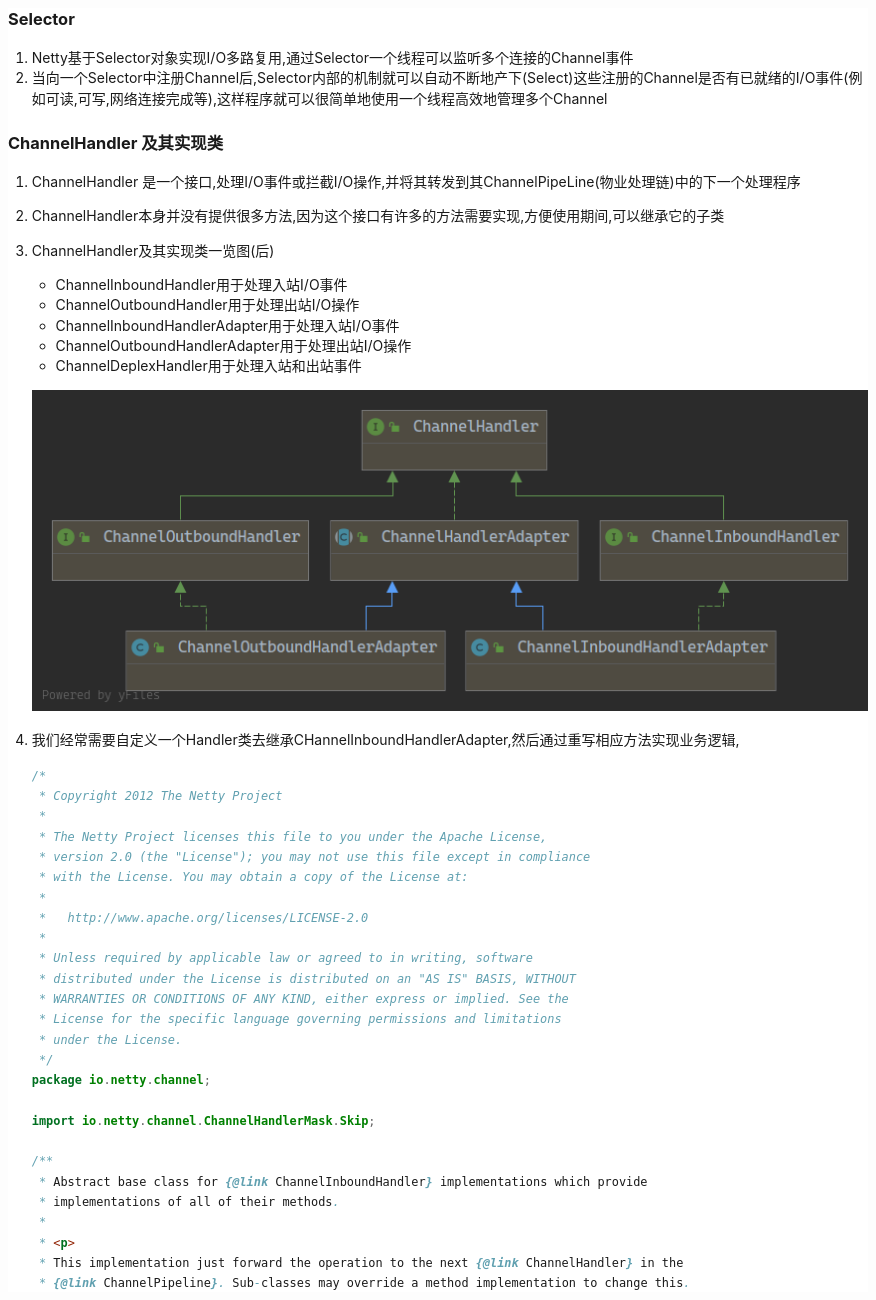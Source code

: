 ### Selector

1. Netty基于Selector对象实现I/O多路复用,通过Selector一个线程可以监听多个连接的Channel事件
2. 当向一个Selector中注册Channel后,Selector内部的机制就可以自动不断地产下(Select)这些注册的Channel是否有已就绪的I/O事件(例如可读,可写,网络连接完成等),这样程序就可以很简单地使用一个线程高效地管理多个Channel

### ChannelHandler 及其实现类

1. ChannelHandler 是一个接口,处理I/O事件或拦截I/O操作,并将其转发到其ChannelPipeLine(物业处理链)中的下一个处理程序
2. ChannelHandler本身并没有提供很多方法,因为这个接口有许多的方法需要实现,方便使用期间,可以继承它的子类
3. ChannelHandler及其实现类一览图(后)

   - ChannelInboundHandler用于处理入站I/O事件
   - ChannelOutboundHandler用于处理出站I/O操作
   - ChannelInboundHandlerAdapter用于处理入站I/O事件
   - ChannelOutboundHandlerAdapter用于处理出站I/O操作
   - ChannelDeplexHandler用于处理入站和出站事件

   ![ChannelHandler](../images/netty/ChannelHandler.png)
4. 我们经常需要自定义一个Handler类去继承CHannelInboundHandlerAdapter,然后通过重写相应方法实现业务逻辑,

   ```java
   /*
    * Copyright 2012 The Netty Project
    *
    * The Netty Project licenses this file to you under the Apache License,
    * version 2.0 (the "License"); you may not use this file except in compliance
    * with the License. You may obtain a copy of the License at:
    *
    *   http://www.apache.org/licenses/LICENSE-2.0
    *
    * Unless required by applicable law or agreed to in writing, software
    * distributed under the License is distributed on an "AS IS" BASIS, WITHOUT
    * WARRANTIES OR CONDITIONS OF ANY KIND, either express or implied. See the
    * License for the specific language governing permissions and limitations
    * under the License.
    */
   package io.netty.channel;
   
   import io.netty.channel.ChannelHandlerMask.Skip;
   
   /**
    * Abstract base class for {@link ChannelInboundHandler} implementations which provide
    * implementations of all of their methods.
    *
    * <p>
    * This implementation just forward the operation to the next {@link ChannelHandler} in the
    * {@link ChannelPipeline}. Sub-classes may override a method implementation to change this.
   ```